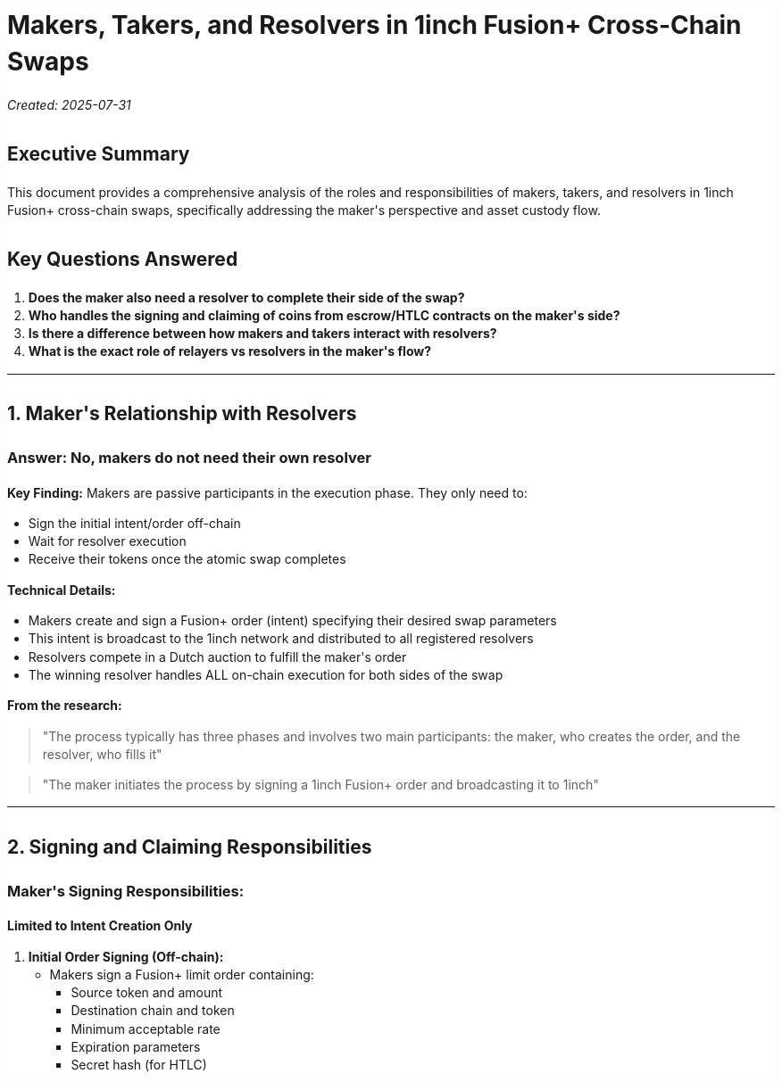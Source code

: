 # Makers, Takers, and Resolvers in 1inch Fusion+ Cross-Chain Swaps

*Created: 2025-07-31*

## Executive Summary

This document provides a comprehensive analysis of the roles and responsibilities of makers, takers, and resolvers in 1inch Fusion+ cross-chain swaps, specifically addressing the maker's perspective and asset custody flow.

## Key Questions Answered

1. **Does the maker also need a resolver to complete their side of the swap?**
2. **Who handles the signing and claiming of coins from escrow/HTLC contracts on the maker's side?**
3. **Is there a difference between how makers and takers interact with resolvers?**
4. **What is the exact role of relayers vs resolvers in the maker's flow?**

---

## 1. Maker's Relationship with Resolvers

### **Answer: No, makers do not need their own resolver**

**Key Finding:** Makers are passive participants in the execution phase. They only need to:
- Sign the initial intent/order off-chain
- Wait for resolver execution
- Receive their tokens once the atomic swap completes

**Technical Details:**
- Makers create and sign a Fusion+ order (intent) specifying their desired swap parameters
- This intent is broadcast to the 1inch network and distributed to all registered resolvers
- Resolvers compete in a Dutch auction to fulfill the maker's order
- The winning resolver handles ALL on-chain execution for both sides of the swap

**From the research:**
> "The process typically has three phases and involves two main participants: the maker, who creates the order, and the resolver, who fills it"

> "The maker initiates the process by signing a 1inch Fusion+ order and broadcasting it to 1inch"

---

## 2. Signing and Claiming Responsibilities

### **Maker's Signing Responsibilities:**
**Limited to Intent Creation Only**

1. **Initial Order Signing (Off-chain):**
   - Makers sign a Fusion+ limit order containing:
     - Source token and amount
     - Destination chain and token
     - Minimum acceptable rate
     - Expiration parameters
     - Secret hash (for HTLC)
